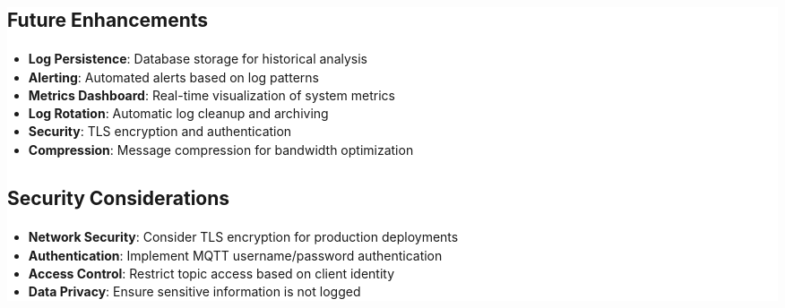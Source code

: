 ## Future Enhancements

- **Log Persistence**: Database storage for historical analysis
- **Alerting**: Automated alerts based on log patterns
- **Metrics Dashboard**: Real-time visualization of system metrics
- **Log Rotation**: Automatic log cleanup and archiving
- **Security**: TLS encryption and authentication
- **Compression**: Message compression for bandwidth optimization

## Security Considerations

- **Network Security**: Consider TLS encryption for production deployments
- **Authentication**: Implement MQTT username/password authentication
- **Access Control**: Restrict topic access based on client identity
- **Data Privacy**: Ensure sensitive information is not logged